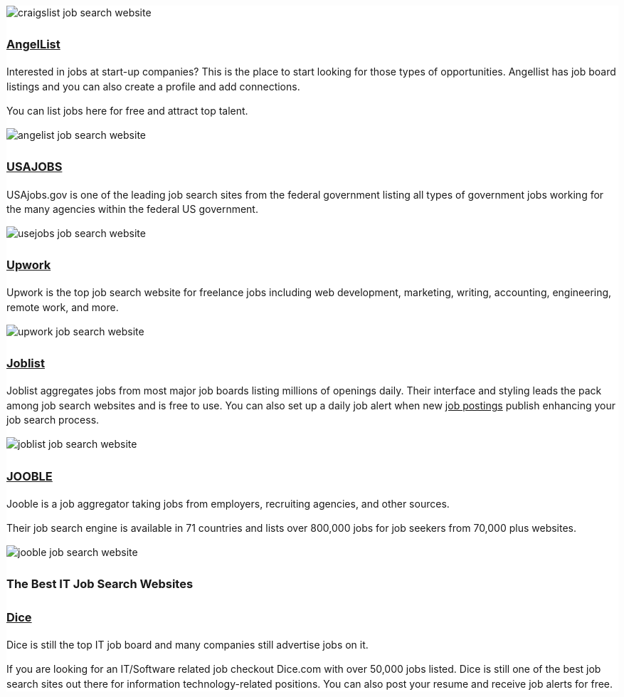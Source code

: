 ![craigslist job search website](https://www.apollotechnical.com/wp-content/uploads/2020/09/craiglist-job-search-1024x475.png)

### [AngelList](https://angel.co)

Interested in jobs at start-up companies? This is the place to start looking for those types of opportunities. Angellist has job board listings and you can also create a profile and add connections.

You can list jobs here for free and attract top talent.

![angelist job search website](https://www.apollotechnical.com/wp-content/uploads/2020/09/angellist-job-search-website-1024x475.png)

### [USAJOBS](https://www.usajobs.gov)

USAjobs.gov is one of the leading job search sites from the federal government listing all types of government jobs working for the many agencies within the federal US government.

![usejobs job search website](https://www.apollotechnical.com/wp-content/uploads/2020/09/usajobs-job-search-engine-1024x475.png)

### [Upwork](https://www.upwork.com/freelance-jobs/)

Upwork is the top job search website for freelance jobs including web development, marketing, writing, accounting, engineering, remote work, and more.

![upwork job search website](https://www.apollotechnical.com/wp-content/uploads/2020/09/upwork-job-search-1024x475.png)

### [Joblist](https://www.joblist.com)

Joblist aggregates jobs from most major job boards listing millions of openings daily. Their interface and styling leads the pack among job search websites and is free to use. You can also set up a daily job alert when new [job postings](https://www.apollotechnical.com/how-to-write-a-great-job-posting/) publish enhancing your job search process.

![joblist job search website](https://www.apollotechnical.com/wp-content/uploads/2020/09/joblist-job-search-website-1024x475.png)

### [JOOBLE](https://jooble.org)

Jooble is a job aggregator taking jobs from employers, recruiting agencies, and other sources.

Their job search engine is available in 71 countries and lists over 800,000 jobs for job seekers from 70,000 plus websites.

![jooble job search website](https://www.apollotechnical.com/wp-content/uploads/2020/09/jooble-job-search-website-1024x475.png)

### The Best IT Job Search Websites

### [Dice](https://www.dice.com)

Dice is still the top IT job board and many companies still advertise jobs on it.

If you are looking for an IT/Software related job checkout Dice.com with over 50,000 jobs listed. Dice is still one of the best job search sites out there for information technology-related positions. You can also post your resume and receive job alerts for free.
